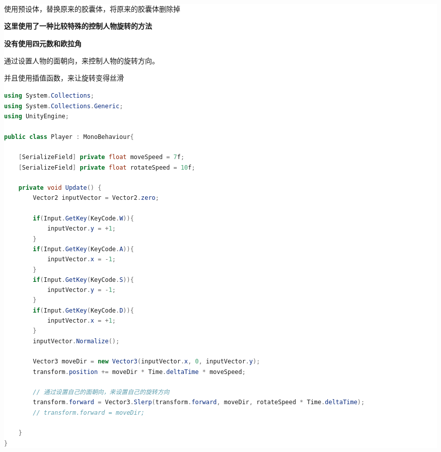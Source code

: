 



使用预设体，替换原来的胶囊体，将原来的胶囊体删除掉





**这里使用了一种比较特殊的控制人物旋转的方法**

**没有使用四元数和欧拉角**

通过设置人物的面朝向，来控制人物的旋转方向。

并且使用插值函数，来让旋转变得丝滑

```c#
using System.Collections;
using System.Collections.Generic;
using UnityEngine;

public class Player : MonoBehaviour{

    [SerializeField] private float moveSpeed = 7f;
    [SerializeField] private float rotateSpeed = 10f;

    private void Update() {
        Vector2 inputVector = Vector2.zero;

        if(Input.GetKey(KeyCode.W)){
            inputVector.y = +1;
        }
        if(Input.GetKey(KeyCode.A)){
            inputVector.x = -1;
        }
        if(Input.GetKey(KeyCode.S)){
            inputVector.y = -1;
        }
        if(Input.GetKey(KeyCode.D)){
            inputVector.x = +1;
        }
        inputVector.Normalize();

        Vector3 moveDir = new Vector3(inputVector.x, 0, inputVector.y);
        transform.position += moveDir * Time.deltaTime * moveSpeed;

        // 通过设置自己的面朝向，来设置自己的旋转方向
        transform.forward = Vector3.Slerp(transform.forward, moveDir, rotateSpeed * Time.deltaTime);
        // transform.forward = moveDir;

    }
}
```

